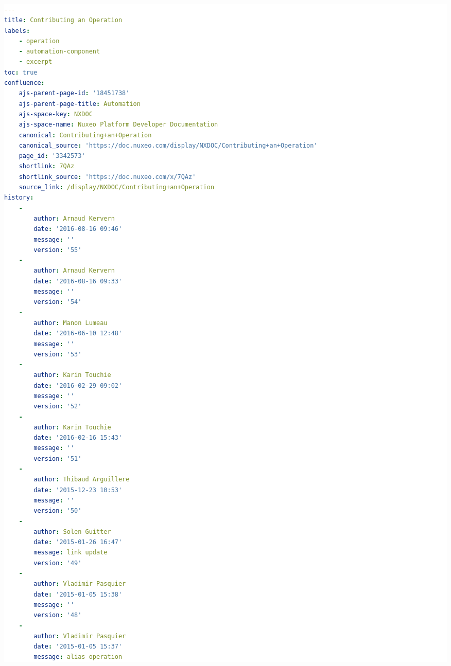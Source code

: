 ```yaml
---
title: Contributing an Operation
labels:
    - operation
    - automation-component
    - excerpt
toc: true
confluence:
    ajs-parent-page-id: '18451738'
    ajs-parent-page-title: Automation
    ajs-space-key: NXDOC
    ajs-space-name: Nuxeo Platform Developer Documentation
    canonical: Contributing+an+Operation
    canonical_source: 'https://doc.nuxeo.com/display/NXDOC/Contributing+an+Operation'
    page_id: '3342573'
    shortlink: 7QAz
    shortlink_source: 'https://doc.nuxeo.com/x/7QAz'
    source_link: /display/NXDOC/Contributing+an+Operation
history:
    - 
        author: Arnaud Kervern
        date: '2016-08-16 09:46'
        message: ''
        version: '55'
    - 
        author: Arnaud Kervern
        date: '2016-08-16 09:33'
        message: ''
        version: '54'
    - 
        author: Manon Lumeau
        date: '2016-06-10 12:48'
        message: ''
        version: '53'
    - 
        author: Karin Touchie
        date: '2016-02-29 09:02'
        message: ''
        version: '52'
    - 
        author: Karin Touchie
        date: '2016-02-16 15:43'
        message: ''
        version: '51'
    - 
        author: Thibaud Arguillere
        date: '2015-12-23 10:53'
        message: ''
        version: '50'
    - 
        author: Solen Guitter
        date: '2015-01-26 16:47'
        message: link update
        version: '49'
    - 
        author: Vladimir Pasquier
        date: '2015-01-05 15:38'
        message: ''
        version: '48'
    - 
        author: Vladimir Pasquier
        date: '2015-01-05 15:37'
        message: alias operation
```
